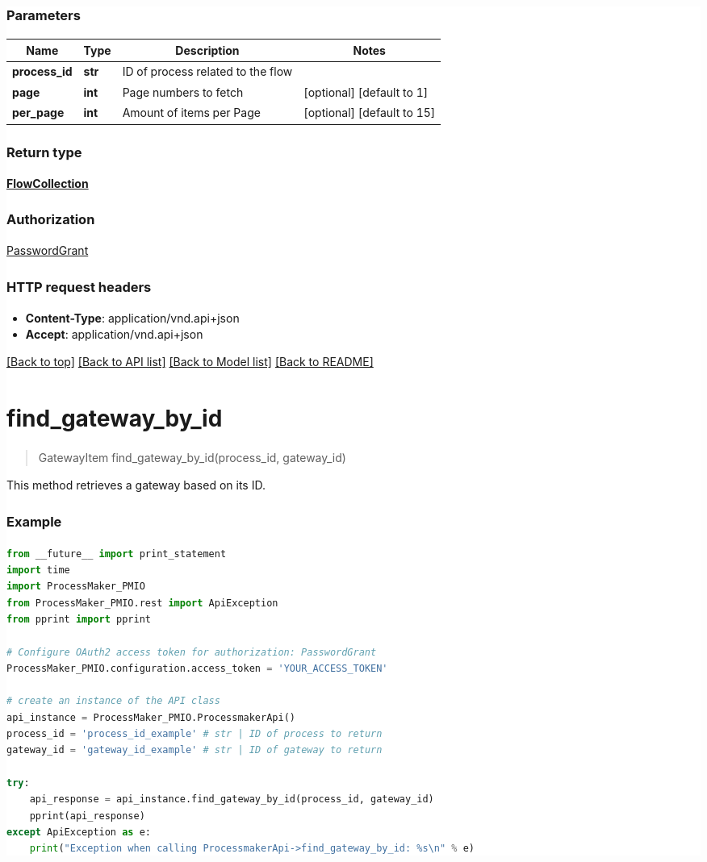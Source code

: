 ### Parameters

Name | Type | Description  | Notes
------------- | ------------- | ------------- | -------------
 **process_id** | **str**| ID of process related to the flow | 
 **page** | **int**| Page numbers to fetch | [optional] [default to 1]
 **per_page** | **int**| Amount of items per Page | [optional] [default to 15]

### Return type

[**FlowCollection**](FlowCollection.md)

### Authorization

[PasswordGrant](../README.md#PasswordGrant)

### HTTP request headers

 - **Content-Type**: application/vnd.api+json
 - **Accept**: application/vnd.api+json

[[Back to top]](#) [[Back to API list]](../README.md#documentation-for-api-endpoints) [[Back to Model list]](../README.md#documentation-for-models) [[Back to README]](../README.md)

# **find_gateway_by_id**
> GatewayItem find_gateway_by_id(process_id, gateway_id)



This method retrieves a gateway based on its ID.

### Example 
```python
from __future__ import print_statement
import time
import ProcessMaker_PMIO
from ProcessMaker_PMIO.rest import ApiException
from pprint import pprint

# Configure OAuth2 access token for authorization: PasswordGrant
ProcessMaker_PMIO.configuration.access_token = 'YOUR_ACCESS_TOKEN'

# create an instance of the API class
api_instance = ProcessMaker_PMIO.ProcessmakerApi()
process_id = 'process_id_example' # str | ID of process to return
gateway_id = 'gateway_id_example' # str | ID of gateway to return

try: 
    api_response = api_instance.find_gateway_by_id(process_id, gateway_id)
    pprint(api_response)
except ApiException as e:
    print("Exception when calling ProcessmakerApi->find_gateway_by_id: %s\n" % e)
```
